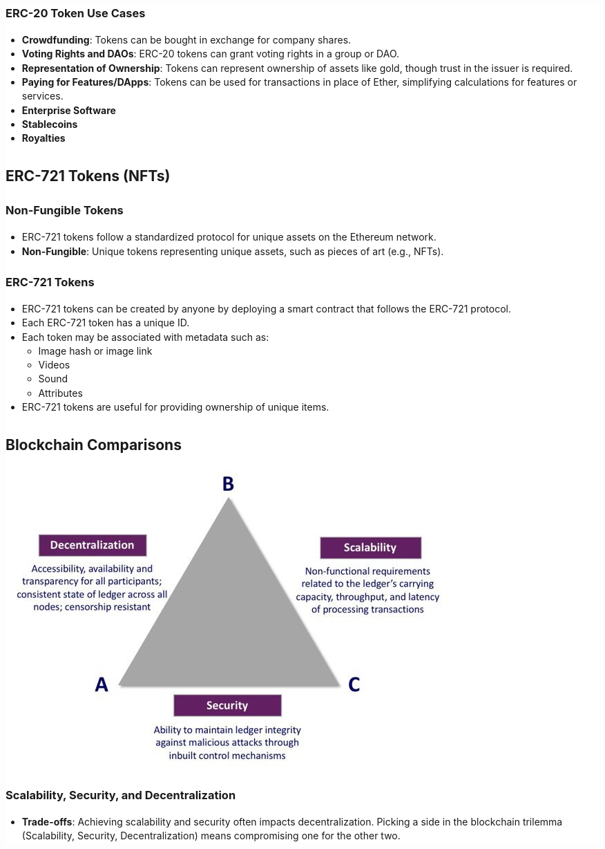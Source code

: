 ### ERC-20 Token Use Cases
- **Crowdfunding**: Tokens can be bought in exchange for company shares.
- **Voting Rights and DAOs**: ERC-20 tokens can grant voting rights in a group or DAO.
- **Representation of Ownership**: Tokens can represent ownership of assets like gold, though trust in the issuer is required.
- **Paying for Features/DApps**: Tokens can be used for transactions in place of Ether, simplifying calculations for features or services.
- **Enterprise Software**
- **Stablecoins**
- **Royalties**

## ERC-721 Tokens (NFTs)

### Non-Fungible Tokens
- ERC-721 tokens follow a standardized protocol for unique assets on the Ethereum network.
- **Non-Fungible**: Unique tokens representing unique assets, such as pieces of art (e.g., NFTs).

### ERC-721 Tokens
- ERC-721 tokens can be created by anyone by deploying a smart contract that follows the ERC-721 protocol.
- Each ERC-721 token has a unique ID.
- Each token may be associated with metadata such as:
  - Image hash or image link
  - Videos
  - Sound
  - Attributes
- ERC-721 tokens are useful for providing ownership of unique items.


## Blockchain Comparisons
![14](./images/14.png)
### Scalability, Security, and Decentralization
- **Trade-offs**: Achieving scalability and security often impacts decentralization. Picking a side in the blockchain trilemma (Scalability, Security, Decentralization) means compromising one for the other two.
